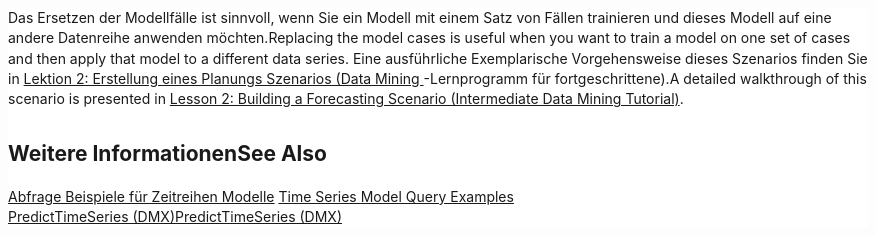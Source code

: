  <span data-ttu-id="8224d-232">Das Ersetzen der Modellfälle ist sinnvoll, wenn Sie ein Modell mit einem Satz von Fällen trainieren und dieses Modell auf eine andere Datenreihe anwenden möchten.</span><span class="sxs-lookup"><span data-stu-id="8224d-232">Replacing the model cases is useful when you want to train a model on one set of cases and then apply that model to a different data series.</span></span> <span data-ttu-id="8224d-233">Eine ausführliche Exemplarische Vorgehensweise dieses Szenarios finden Sie in [Lektion 2: Erstellung eines Planungs Szenarios &#40;Data Mining ](../../2014/tutorials/lesson-2-building-a-forecasting-scenario-intermediate-data-mining-tutorial.md)-Lernprogramm für fortgeschrittene&#41;.</span><span class="sxs-lookup"><span data-stu-id="8224d-233">A detailed walkthrough of this scenario is presented in [Lesson 2: Building a Forecasting Scenario &#40;Intermediate Data Mining Tutorial&#41;](../../2014/tutorials/lesson-2-building-a-forecasting-scenario-intermediate-data-mining-tutorial.md).</span></span>  
  
## <a name="see-also"></a><span data-ttu-id="8224d-234">Weitere Informationen</span><span class="sxs-lookup"><span data-stu-id="8224d-234">See Also</span></span>  
 <span data-ttu-id="8224d-235">[Abfrage Beispiele für Zeitreihen Modelle](../../2014/analysis-services/data-mining/time-series-model-query-examples.md) </span><span class="sxs-lookup"><span data-stu-id="8224d-235">[Time Series Model Query Examples](../../2014/analysis-services/data-mining/time-series-model-query-examples.md) </span></span>  
 [<span data-ttu-id="8224d-236">PredictTimeSeries &#40;DMX&#41;</span><span class="sxs-lookup"><span data-stu-id="8224d-236">PredictTimeSeries &#40;DMX&#41;</span></span>](/sql/dmx/predicttimeseries-dmx)  
  
  

